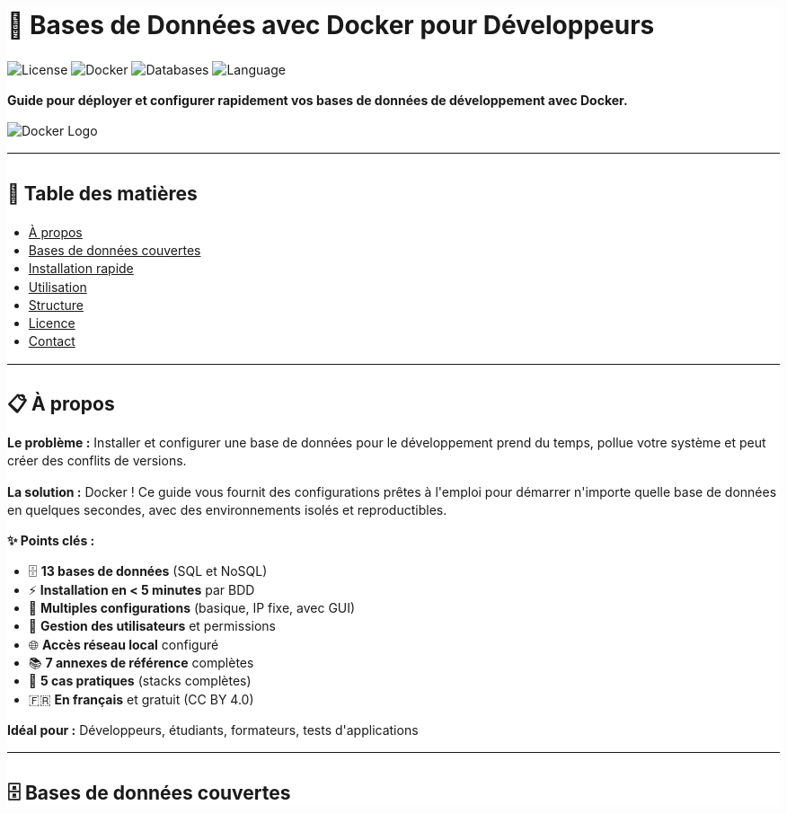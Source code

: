 # 🐳 Bases de Données avec Docker pour Développeurs

![License](https://img.shields.io/badge/License-CC%20BY%204.0-blue.svg)
![Docker](https://img.shields.io/badge/Docker-20.10%2B-blue.svg)
![Databases](https://img.shields.io/badge/Bases-13%20BDD-green.svg)
![Language](https://img.shields.io/badge/Langue-Français-blue.svg)

**Guide pour déployer et configurer rapidement vos bases de données de développement avec Docker.**

![Docker Logo](https://www.docker.com/wp-content/uploads/2022/03/Moby-logo.png)

---

## 📖 Table des matières

- [À propos](#-à-propos)
- [Bases de données couvertes](#-bases-de-données-couvertes)
- [Installation rapide](#-installation-rapide)
- [Utilisation](#-utilisation)
- [Structure](#-structure-du-projet)
- [Licence](#-licence)
- [Contact](#-contact)

---

## 📋 À propos

**Le problème :** Installer et configurer une base de données pour le développement prend du temps, pollue votre système et peut créer des conflits de versions.

**La solution :** Docker ! Ce guide vous fournit des configurations prêtes à l'emploi pour démarrer n'importe quelle base de données en quelques secondes, avec des environnements isolés et reproductibles.

**✨ Points clés :**
- 🗄️ **13 bases de données** (SQL et NoSQL)
- ⚡ **Installation en < 5 minutes** par BDD
- 🔧 **Multiples configurations** (basique, IP fixe, avec GUI)
- 🔐 **Gestion des utilisateurs** et permissions
- 🌐 **Accès réseau local** configuré
- 📚 **7 annexes de référence** complètes
- 🚀 **5 cas pratiques** (stacks complètes)
- 🇫🇷 **En français** et gratuit (CC BY 4.0)

**Idéal pour :** Développeurs, étudiants, formateurs, tests d'applications

---

## 🗄️ Bases de données couvertes
